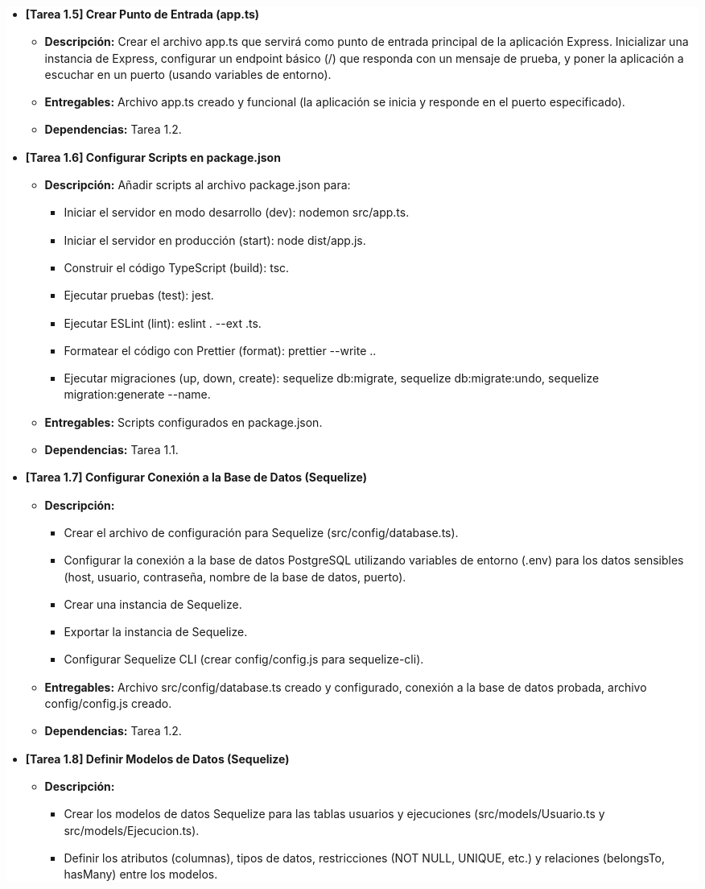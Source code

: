 *   **\[Tarea 1.5\] Crear Punto de Entrada (app.ts)**
    
    *   **Descripción:** Crear el archivo app.ts que servirá como punto de entrada principal de la aplicación Express. Inicializar una instancia de Express, configurar un endpoint básico (/) que responda con un mensaje de prueba, y poner la aplicación a escuchar en un puerto (usando variables de entorno).
        
    *   **Entregables:** Archivo app.ts creado y funcional (la aplicación se inicia y responde en el puerto especificado).
        
    *   **Dependencias:** Tarea 1.2.
        
*   **\[Tarea 1.6\] Configurar Scripts en package.json**
    
    *   **Descripción:** Añadir scripts al archivo package.json para:
        
        *   Iniciar el servidor en modo desarrollo (dev): nodemon src/app.ts.
            
        *   Iniciar el servidor en producción (start): node dist/app.js.
            
        *   Construir el código TypeScript (build): tsc.
            
        *   Ejecutar pruebas (test): jest.
            
        *   Ejecutar ESLint (lint): eslint . --ext .ts.
            
        *   Formatear el código con Prettier (format): prettier --write ..
            
        *   Ejecutar migraciones (up, down, create): sequelize db:migrate, sequelize db:migrate:undo, sequelize migration:generate --name.
            
    *   **Entregables:** Scripts configurados en package.json.
        
    *   **Dependencias:** Tarea 1.1.
        
*   **\[Tarea 1.7\] Configurar Conexión a la Base de Datos (Sequelize)**
    
    *   **Descripción:**
        
        *   Crear el archivo de configuración para Sequelize (src/config/database.ts).
            
        *   Configurar la conexión a la base de datos PostgreSQL utilizando variables de entorno (.env) para los datos sensibles (host, usuario, contraseña, nombre de la base de datos, puerto).
            
        *   Crear una instancia de Sequelize.
            
        *   Exportar la instancia de Sequelize.
            
        *   Configurar Sequelize CLI (crear config/config.js para sequelize-cli).
            
    *   **Entregables:** Archivo src/config/database.ts creado y configurado, conexión a la base de datos probada, archivo config/config.js creado.
        
    *   **Dependencias:** Tarea 1.2.
        
*   **\[Tarea 1.8\] Definir Modelos de Datos (Sequelize)**
    
    *   **Descripción:**
        
        *   Crear los modelos de datos Sequelize para las tablas usuarios y ejecuciones (src/models/Usuario.ts y src/models/Ejecucion.ts).
            
        *   Definir los atributos (columnas), tipos de datos, restricciones (NOT NULL, UNIQUE, etc.) y relaciones (belongsTo, hasMany) entre los modelos.
            